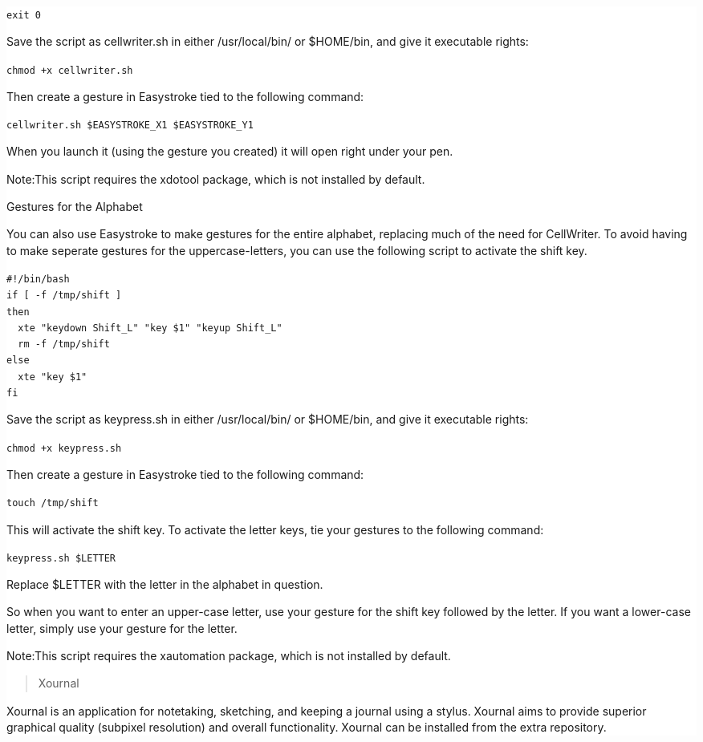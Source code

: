     exit 0

Save the script as cellwriter.sh in either /usr/local/bin/ or $HOME/bin,
and give it executable rights:

    chmod +x cellwriter.sh

Then create a gesture in Easystroke tied to the following command:

    cellwriter.sh $EASYSTROKE_X1 $EASYSTROKE_Y1

When you launch it (using the gesture you created) it will open right
under your pen.

Note:This script requires the xdotool package, which is not installed by
default.

Gestures for the Alphabet

You can also use Easystroke to make gestures for the entire alphabet,
replacing much of the need for CellWriter. To avoid having to make
seperate gestures for the uppercase-letters, you can use the following
script to activate the shift key.

    #!/bin/bash
    if [ -f /tmp/shift ]
    then
      xte "keydown Shift_L" "key $1" "keyup Shift_L"
      rm -f /tmp/shift
    else
      xte "key $1"
    fi

Save the script as keypress.sh in either /usr/local/bin/ or $HOME/bin,
and give it executable rights:

    chmod +x keypress.sh

Then create a gesture in Easystroke tied to the following command:

    touch /tmp/shift

This will activate the shift key. To activate the letter keys, tie your
gestures to the following command:

    keypress.sh $LETTER

Replace $LETTER with the letter in the alphabet in question.

So when you want to enter an upper-case letter, use your gesture for the
shift key followed by the letter. If you want a lower-case letter,
simply use your gesture for the letter.

Note:This script requires the xautomation package, which is not
installed by default.

> Xournal

Xournal is an application for notetaking, sketching, and keeping a
journal using a stylus. Xournal aims to provide superior graphical
quality (subpixel resolution) and overall functionality. Xournal can be
installed from the extra repository.
